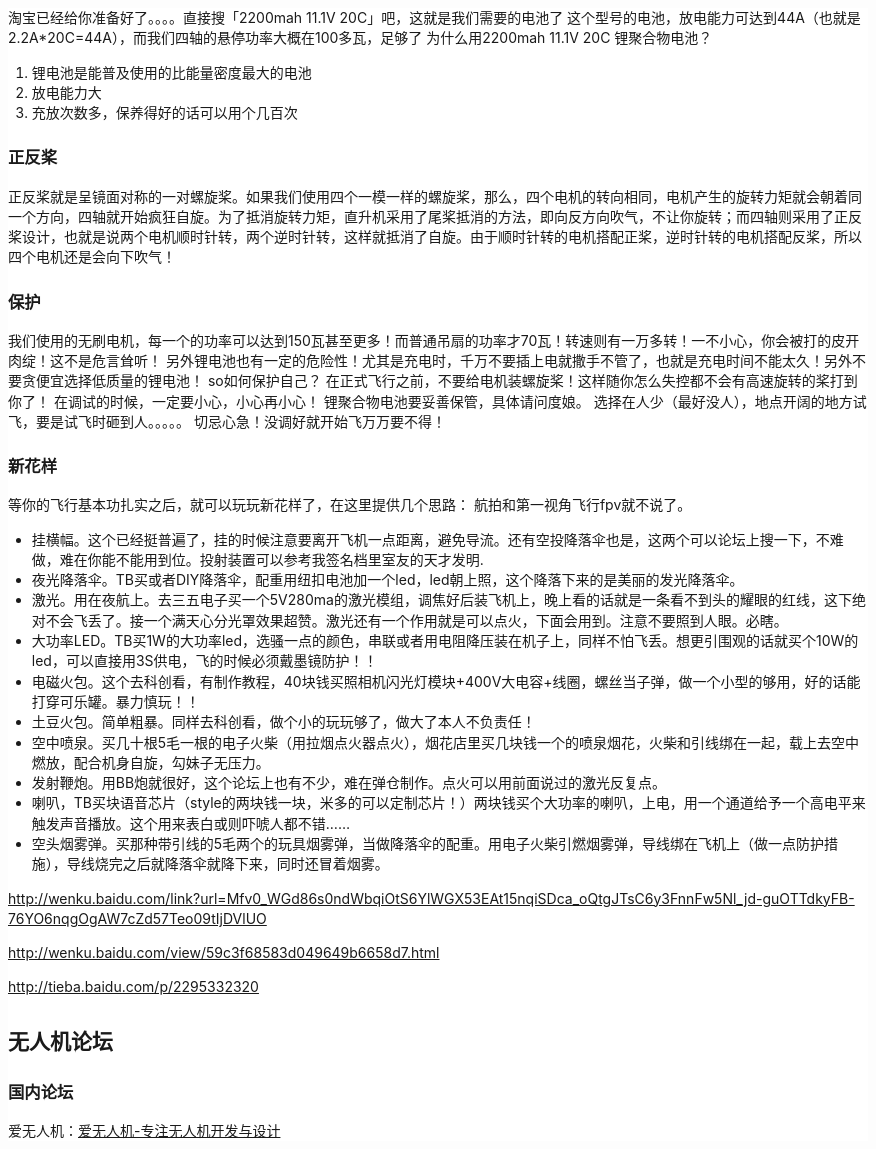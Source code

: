 淘宝已经给你准备好了。。。。直接搜「2200mah 11.1V 20C」吧，这就是我们需要的电池了
这个型号的电池，放电能力可达到44A（也就是2.2A*20C=44A），而我们四轴的悬停功率大概在100多瓦，足够了
为什么用2200mah 11.1V 20C 锂聚合物电池？

1. 锂电池是能普及使用的比能量密度最大的电池
2. 放电能力大
3. 充放次数多，保养得好的话可以用个几百次 

### 正反桨

正反桨就是呈镜面对称的一对螺旋桨。如果我们使用四个一模一样的螺旋桨，那么，四个电机的转向相同，电机产生的旋转力矩就会朝着同一个方向，四轴就开始疯狂自旋。为了抵消旋转力矩，直升机采用了尾桨抵消的方法，即向反方向吹气，不让你旋转；而四轴则采用了正反桨设计，也就是说两个电机顺时针转，两个逆时针转，这样就抵消了自旋。由于顺时针转的电机搭配正桨，逆时针转的电机搭配反桨，所以四个电机还是会向下吹气！

### 保护

我们使用的无刷电机，每一个的功率可以达到150瓦甚至更多！而普通吊扇的功率才70瓦！转速则有一万多转！一不小心，你会被打的皮开肉绽！这不是危言耸听！
另外锂电池也有一定的危险性！尤其是充电时，千万不要插上电就撒手不管了，也就是充电时间不能太久！另外不要贪便宜选择低质量的锂电池！
so如何保护自己？
在正式飞行之前，不要给电机装螺旋桨！这样随你怎么失控都不会有高速旋转的桨打到你了！
在调试的时候，一定要小心，小心再小心！
锂聚合物电池要妥善保管，具体请问度娘。
选择在人少（最好没人），地点开阔的地方试飞，要是试飞时砸到人。。。。。
切忌心急！没调好就开始飞万万要不得！

### 新花样

等你的飞行基本功扎实之后，就可以玩玩新花样了，在这里提供几个思路：
航拍和第一视角飞行fpv就不说了。

* 挂横幅。这个已经挺普遍了，挂的时候注意要离开飞机一点距离，避免导流。还有空投降落伞也是，这两个可以论坛上搜一下，不难做，难在你能不能用到位。投射装置可以参考我签名档里室友的天才发明.
* 夜光降落伞。TB买或者DIY降落伞，配重用纽扣电池加一个led，led朝上照，这个降落下来的是美丽的发光降落伞。
* 激光。用在夜航上。去三五电子买一个5V280ma的激光模组，调焦好后装飞机上，晚上看的话就是一条看不到头的耀眼的红线，这下绝对不会飞丢了。接一个满天心分光罩效果超赞。激光还有一个作用就是可以点火，下面会用到。注意不要照到人眼。必瞎。
* 大功率LED。TB买1W的大功率led，选骚一点的颜色，串联或者用电阻降压装在机子上，同样不怕飞丢。想更引围观的话就买个10W的led，可以直接用3S供电，飞的时候必须戴墨镜防护！！
* 电磁火包。这个去科创看，有制作教程，40块钱买照相机闪光灯模块+400V大电容+线圈，螺丝当子弹，做一个小型的够用，好的话能打穿可乐罐。暴力慎玩！！
* 土豆火包。简单粗暴。同样去科创看，做个小的玩玩够了，做大了本人不负责任！
* 空中喷泉。买几十根5毛一根的电子火柴（用拉烟点火器点火），烟花店里买几块钱一个的喷泉烟花，火柴和引线绑在一起，载上去空中燃放，配合机身自旋，勾妹子无压力。
* 发射鞭炮。用BB炮就很好，这个论坛上也有不少，难在弹仓制作。点火可以用前面说过的激光反复点。
* 喇叭，TB买块语音芯片（style的两块钱一块，米多的可以定制芯片！）两块钱买个大功率的喇叭，上电，用一个通道给予一个高电平来触发声音播放。这个用来表白或则吓唬人都不错……
* 空头烟雾弹。买那种带引线的5毛两个的玩具烟雾弹，当做降落伞的配重。用电子火柴引燃烟雾弹，导线绑在飞机上（做一点防护措施），导线烧完之后就降落伞就降下来，同时还冒着烟雾。 

<http://wenku.baidu.com/link?url=Mfv0_WGd86s0ndWbqiOtS6YlWGX53EAt15nqiSDca_oQtgJTsC6y3FnnFw5Nl_jd-guOTTdkyFB-76YO6nqgOgAW7cZd57Teo09tIjDVlUO> 

http://wenku.baidu.com/view/59c3f68583d049649b6658d7.html

http://tieba.baidu.com/p/2295332320

## 无人机论坛

### 国内论坛

爱无人机：[爱无人机-专注无人机开发与设计](https://link.zhihu.com/?target=http%3A//bbs.loveuav.com)
